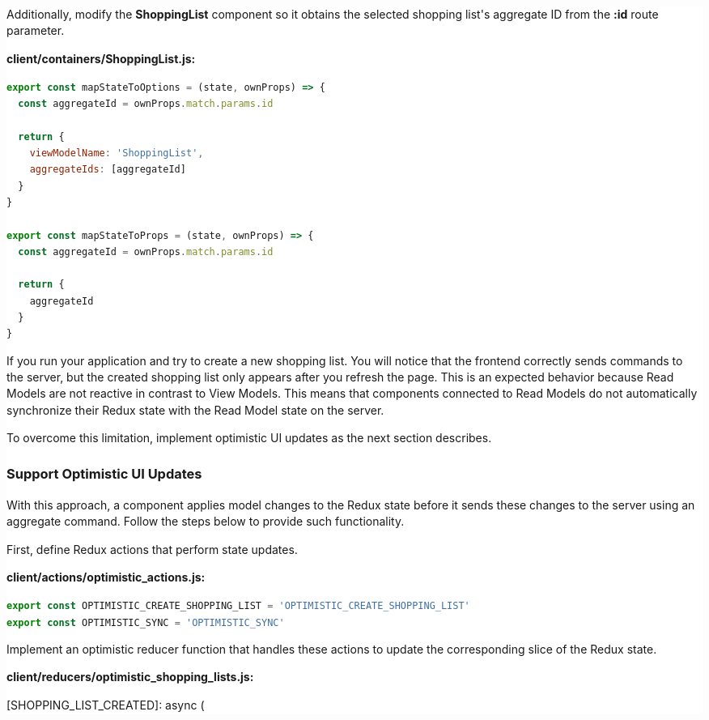 

Additionally, modify the **ShoppingList** component so it obtains the selected shopping list's aggregate ID from the **:id** route parameter.

**client/containers/ShoppingList.js:**

```jsx
export const mapStateToOptions = (state, ownProps) => {
  const aggregateId = ownProps.match.params.id

  return {
    viewModelName: 'ShoppingList',
    aggregateIds: [aggregateId]
  }
}

export const mapStateToProps = (state, ownProps) => {
  const aggregateId = ownProps.match.params.id

  return {
    aggregateId
  }
}
```

If you run your application and try to create a new shopping list. You will notice that the frontend correctly sends commands to the server, but the created shopping list only appears after you refresh the page. This is an expected behavior because Read Models are not reactive in contrast to View Models. This means that components connected to Read Models do not automatically synchronize their Redux state with the Read Model state on the server.

To overcome this limitation, implement optimistic UI updates as the next section describes.

### Support Optimistic UI Updates

With this approach, a component applies model changes to the Redux state before it sends these changes to the server using an aggregate command. Follow the steps below to provide such functionality.

First, define Redux actions that perform state updates.

**client/actions/optimistic_actions.js:**



[embedmd]:# (../examples/shopping-list-tutorial/lesson-6/client/actions/optimistic_actions.js /^/ /\n$/)
```js
export const OPTIMISTIC_CREATE_SHOPPING_LIST = 'OPTIMISTIC_CREATE_SHOPPING_LIST'
export const OPTIMISTIC_SYNC = 'OPTIMISTIC_SYNC'
```



Implement an optimistic reducer function that handles these actions to update the corresponding slice of the Redux state.

**client/reducers/optimistic_shopping_lists.js:**


  [SHOPPING_LIST_CREATED]: async (